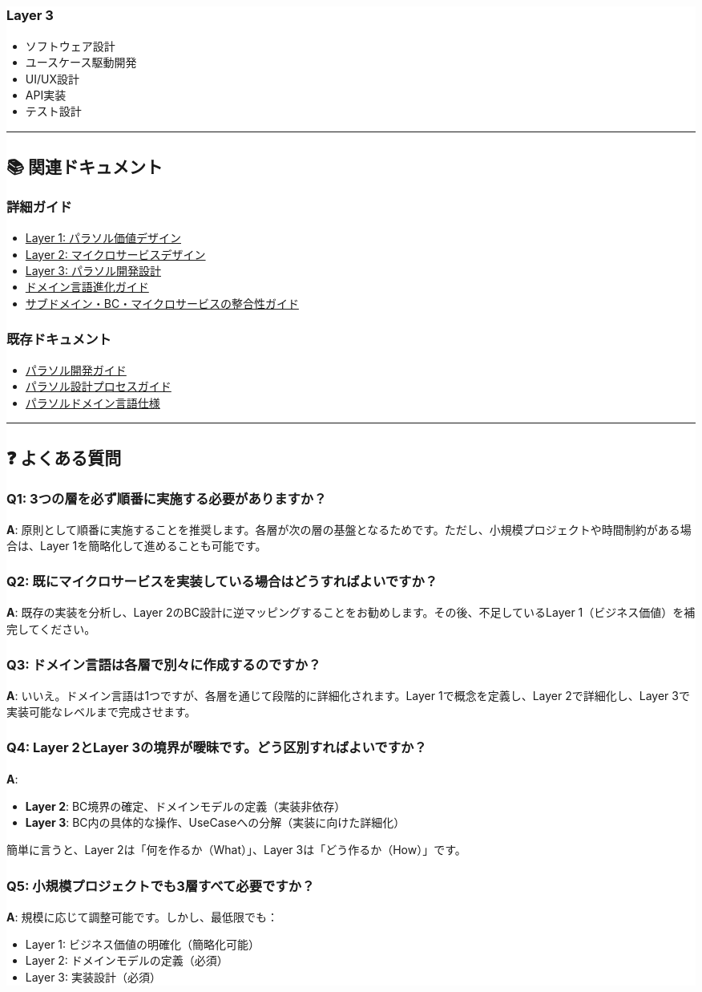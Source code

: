### Layer 3
- ソフトウェア設計
- ユースケース駆動開発
- UI/UX設計
- API実装
- テスト設計

---

## 📚 関連ドキュメント

### 詳細ガイド
- [Layer 1: パラソル価値デザイン](./parasol-v3-layer1-value-design.md)
- [Layer 2: マイクロサービスデザイン](./parasol-v3-layer2-microservice-design.md)
- [Layer 3: パラソル開発設計](./parasol-v3-layer3-development-design.md)
- [ドメイン言語進化ガイド](./parasol-v3-domain-language-evolution.md)
- [サブドメイン・BC・マイクロサービスの整合性ガイド](./parasol-v3-subdomain-bc-ms-alignment.md)

### 既存ドキュメント
- [パラソル開発ガイド](./PARASOL_DEVELOPMENT_GUIDE.md)
- [パラソル設計プロセスガイド](./parasol-design-process-guide.md)
- [パラソルドメイン言語仕様](../design/parasol/specifications/domain-language-spec.md)

---

## ❓ よくある質問

### Q1: 3つの層を必ず順番に実施する必要がありますか？

**A**: 原則として順番に実施することを推奨します。各層が次の層の基盤となるためです。ただし、小規模プロジェクトや時間制約がある場合は、Layer 1を簡略化して進めることも可能です。

### Q2: 既にマイクロサービスを実装している場合はどうすればよいですか？

**A**: 既存の実装を分析し、Layer 2のBC設計に逆マッピングすることをお勧めします。その後、不足しているLayer 1（ビジネス価値）を補完してください。

### Q3: ドメイン言語は各層で別々に作成するのですか？

**A**: いいえ。ドメイン言語は1つですが、各層を通じて段階的に詳細化されます。Layer 1で概念を定義し、Layer 2で詳細化し、Layer 3で実装可能なレベルまで完成させます。

### Q4: Layer 2とLayer 3の境界が曖昧です。どう区別すればよいですか？

**A**:
- **Layer 2**: BC境界の確定、ドメインモデルの定義（実装非依存）
- **Layer 3**: BC内の具体的な操作、UseCaseへの分解（実装に向けた詳細化）

簡単に言うと、Layer 2は「何を作るか（What）」、Layer 3は「どう作るか（How）」です。

### Q5: 小規模プロジェクトでも3層すべて必要ですか？

**A**: 規模に応じて調整可能です。しかし、最低限でも：
- Layer 1: ビジネス価値の明確化（簡略化可能）
- Layer 2: ドメインモデルの定義（必須）
- Layer 3: 実装設計（必須）
